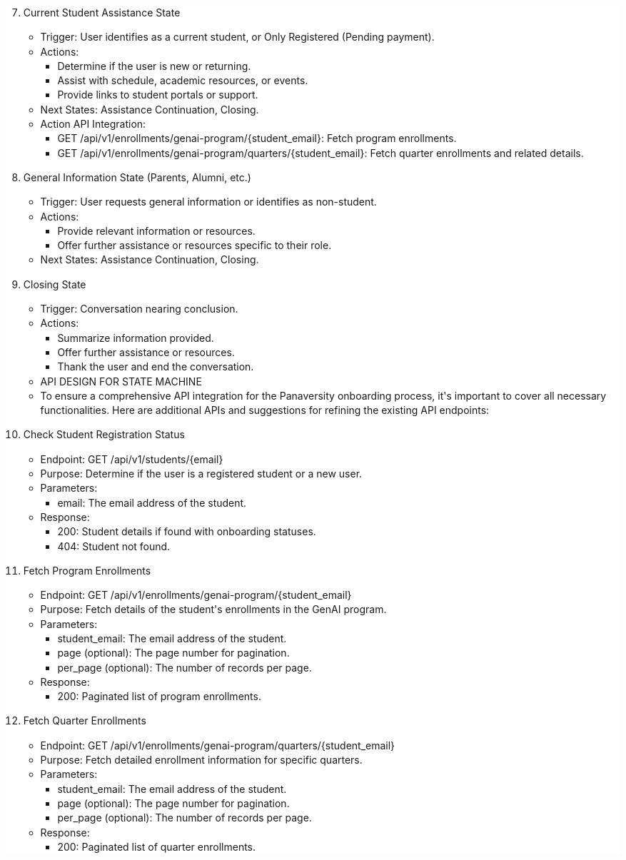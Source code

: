 7. Current Student Assistance State
      - Trigger: User identifies as a current student, or Only Registered (Pending payment).
      - Actions:
        - Determine if the user is new or returning.
        - Assist with schedule, academic resources, or events.
        - Provide links to student portals or support.
      - Next States: Assistance Continuation, Closing.
      - Action API Integration:
        - GET /api/v1/enrollments/genai-program/{student_email}: Fetch program enrollments.
        - GET /api/v1/enrollments/genai-program/quarters/{student_email}: Fetch quarter enrollments and related details.

8. General Information State (Parents, Alumni, etc.)
      - Trigger: User requests general information or identifies as non-student.
      - Actions:
        - Provide relevant information or resources.
        - Offer further assistance or resources specific to their role.
      - Next States: Assistance Continuation, Closing.

9. Closing State
      - Trigger: Conversation nearing conclusion.
      - Actions:
        - Summarize information provided.
        - Offer further assistance or resources.
        - Thank the user and end the conversation.
      - API DESIGN FOR STATE MACHINE
      - To ensure a comprehensive API integration for the Panaversity onboarding process, it's important to cover all necessary functionalities. Here are additional APIs and suggestions for refining the existing API endpoints:

1. Check Student Registration Status
      - Endpoint: GET /api/v1/students/{email}
      - Purpose: Determine if the user is a registered student or a new user.
      - Parameters:
        - email: The email address of the student.
      - Response:
        - 200: Student details if found with onboarding statuses.
        - 404: Student not found.

2. Fetch Program Enrollments
      - Endpoint: GET /api/v1/enrollments/genai-program/{student_email}
      - Purpose: Fetch details of the student's enrollments in the GenAI program.
      - Parameters:
        - student_email: The email address of the student.
        - page (optional): The page number for pagination.
        - per_page (optional): The number of records per page.
      - Response:
        - 200: Paginated list of program enrollments.

3. Fetch Quarter Enrollments
      - Endpoint: GET /api/v1/enrollments/genai-program/quarters/{student_email}
      - Purpose: Fetch detailed enrollment information for specific quarters.
      - Parameters:
        - student_email: The email address of the student.
        - page (optional): The page number for pagination.
        - per_page (optional): The number of records per page.
      - Response:
        - 200: Paginated list of quarter enrollments.
